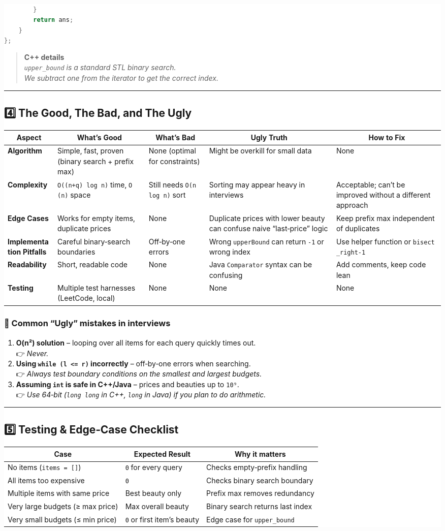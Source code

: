 ```cpp
        }
        return ans;
    }
};
```

> **C++ details**  
> *`upper_bound` is a standard STL binary search.*  
> *We subtract one from the iterator to get the correct index.*

---

## 4️⃣ The Good, The Bad, and The Ugly

| Aspect | What’s Good | What’s Bad | Ugly Truth | How to Fix |
|--------|-------------|------------|------------|------------|
| **Algorithm** | Simple, fast, proven (binary search + prefix max) | None (optimal for constraints) | Might be overkill for small data | None |
| **Complexity** | `O((n+q) log n)` time, `O(n)` space | Still needs `O(n log n)` sort | Sorting may appear heavy in interviews | Acceptable; can’t be improved without a different approach |
| **Edge Cases** | Works for empty items, duplicate prices | None | Duplicate prices with lower beauty can confuse naive “last‑price” logic | Keep prefix max independent of duplicates |
| **Implementation Pitfalls** | Careful binary‑search boundaries | Off‑by‑one errors | Wrong `upperBound` can return `-1` or wrong index | Use helper function or `bisect_right-1` |
| **Readability** | Short, readable code | None | Java `Comparator` syntax can be confusing | Add comments, keep code lean |
| **Testing** | Multiple test harnesses (LeetCode, local) | None | None | None |

### 🚨 Common “Ugly” mistakes in interviews

1. **O(n²) solution** – looping over all items for each query quickly times out.  
   👉 *Never.*  
2. **Using `while (l <= r)` incorrectly** – off‑by‑one errors when searching.  
   👉 *Always test boundary conditions on the smallest and largest budgets.*  
3. **Assuming `int` is safe in C++/Java** – prices and beauties up to `10⁹`.  
   👉 *Use 64‑bit (`long long` in C++, `long` in Java) if you plan to do arithmetic.*

---

## 5️⃣ Testing & Edge‑Case Checklist

| Case | Expected Result | Why it matters |
|------|-----------------|----------------|
| No items (`items = []`) | `0` for every query | Checks empty‑prefix handling |
| All items too expensive | `0` | Checks binary search boundary |
| Multiple items with same price | Best beauty only | Prefix max removes redundancy |
| Very large budgets (≥ max price) | Max overall beauty | Binary search returns last index |
| Very small budgets (≤ min price) | `0` or first item’s beauty | Edge case for `upper_bound` |
